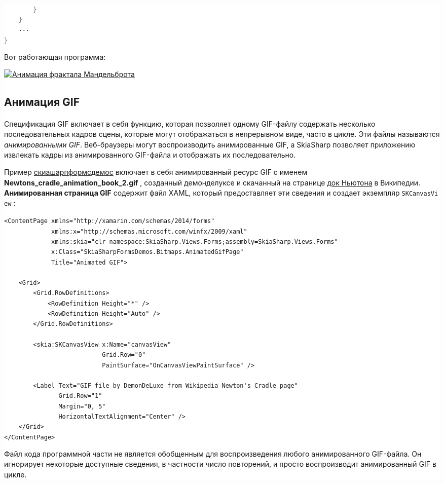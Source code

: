 ```csharp
        }
    }
    ···
}
```

Вот работающая программа:

[![Анимация фрактала Мандельброта](animating-images/MandelbrotAnimation.png "Анимация фрактала Мандельброта")](animating-images/MandelbrotAnimation-Large.png#lightbox)

## <a name="gif-animation"></a>Анимация GIF

Спецификация GIF включает в себя функцию, которая позволяет одному GIF-файлу содержать несколько последовательных кадров сцены, которые могут отображаться в непрерывном виде, часто в цикле. Эти файлы называются _анимированными GIF_. Веб-браузеры могут воспроизводить анимированные GIF, а SkiaSharp позволяет приложению извлекать кадры из анимированного GIF-файла и отображать их последовательно.

Пример [скиашарпформсдемос](/samples/xamarin/xamarin-forms-samples/skiasharpforms-demos) включает в себя анимированный ресурс GIF с именем **Newtons_cradle_animation_book_2.gif** , созданный демонделуксе и скачанный на странице [док Ньютона](https://en.wikipedia.org/wiki/Newton%27s_cradle) в Википедии. **Анимированная страница GIF** содержит файл XAML, который предоставляет эти сведения и создает экземпляр `SKCanvasView` :

```xaml
<ContentPage xmlns="http://xamarin.com/schemas/2014/forms"
             xmlns:x="http://schemas.microsoft.com/winfx/2009/xaml"
             xmlns:skia="clr-namespace:SkiaSharp.Views.Forms;assembly=SkiaSharp.Views.Forms"
             x:Class="SkiaSharpFormsDemos.Bitmaps.AnimatedGifPage"
             Title="Animated GIF">

    <Grid>
        <Grid.RowDefinitions>
            <RowDefinition Height="*" />
            <RowDefinition Height="Auto" />
        </Grid.RowDefinitions>

        <skia:SKCanvasView x:Name="canvasView"
                           Grid.Row="0"
                           PaintSurface="OnCanvasViewPaintSurface" />

        <Label Text="GIF file by DemonDeLuxe from Wikipedia Newton's Cradle page"
               Grid.Row="1"
               Margin="0, 5"
               HorizontalTextAlignment="Center" />
    </Grid>
</ContentPage>
```

Файл кода программной части не является обобщенным для воспроизведения любого анимированного GIF-файла. Он игнорирует некоторые доступные сведения, в частности число повторений, и просто воспроизводит анимированный GIF в цикле.
